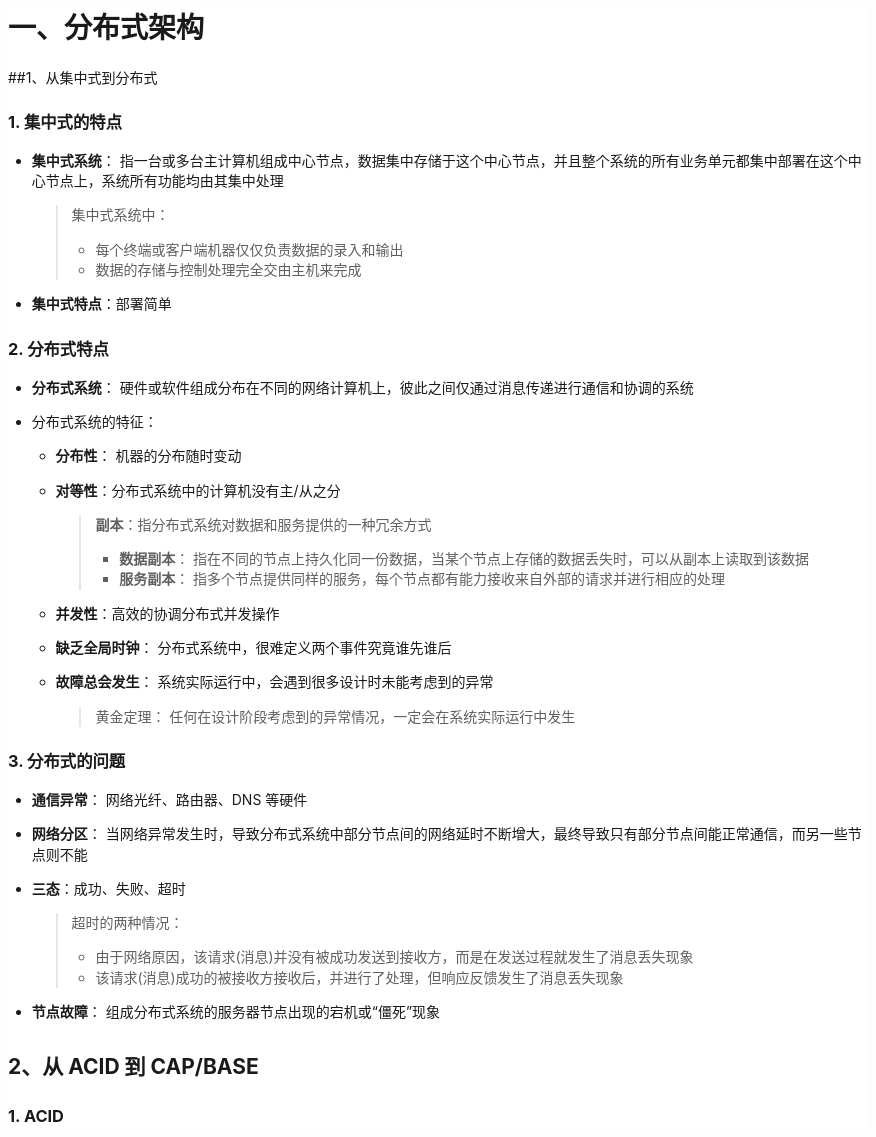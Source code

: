# 一、分布式架构

##1、从集中式到分布式

### 1. 集中式的特点

- **集中式系统**： 指一台或多台主计算机组成中心节点，数据集中存储于这个中心节点，并且整个系统的所有业务单元都集中部署在这个中心节点上，系统所有功能均由其集中处理

  > 集中式系统中：
  >
  > - 每个终端或客户端机器仅仅负责数据的录入和输出
  > - 数据的存储与控制处理完全交由主机来完成

- **集中式特点**：部署简单

### 2. 分布式特点

- **分布式系统**： 硬件或软件组成分布在不同的网络计算机上，彼此之间仅通过消息传递进行通信和协调的系统

- 分布式系统的特征：

  - **分布性**： 机器的分布随时变动

  - **对等性**：分布式系统中的计算机没有主/从之分

    > **副本**：指分布式系统对数据和服务提供的一种冗余方式
    >
    > - **数据副本**： 指在不同的节点上持久化同一份数据，当某个节点上存储的数据丢失时，可以从副本上读取到该数据
    > - **服务副本**： 指多个节点提供同样的服务，每个节点都有能力接收来自外部的请求并进行相应的处理

  - **并发性**：高效的协调分布式并发操作

  - **缺乏全局时钟**： 分布式系统中，很难定义两个事件究竟谁先谁后

  - **故障总会发生**： 系统实际运行中，会遇到很多设计时未能考虑到的异常

    > 黄金定理： 任何在设计阶段考虑到的异常情况，一定会在系统实际运行中发生

### 3. 分布式的问题

- **通信异常**： 网络光纤、路由器、DNS 等硬件

- **网络分区**： 当网络异常发生时，导致分布式系统中部分节点间的网络延时不断增大，最终导致只有部分节点间能正常通信，而另一些节点则不能

- **三态**：成功、失败、超时

  > 超时的两种情况： 
  >
  > - 由于网络原因，该请求(消息)并没有被成功发送到接收方，而是在发送过程就发生了消息丢失现象
  > - 该请求(消息)成功的被接收方接收后，并进行了处理，但响应反馈发生了消息丢失现象

- **节点故障**： 组成分布式系统的服务器节点出现的宕机或“僵死”现象

## 2、从 ACID 到 CAP/BASE

### 1. ACID

